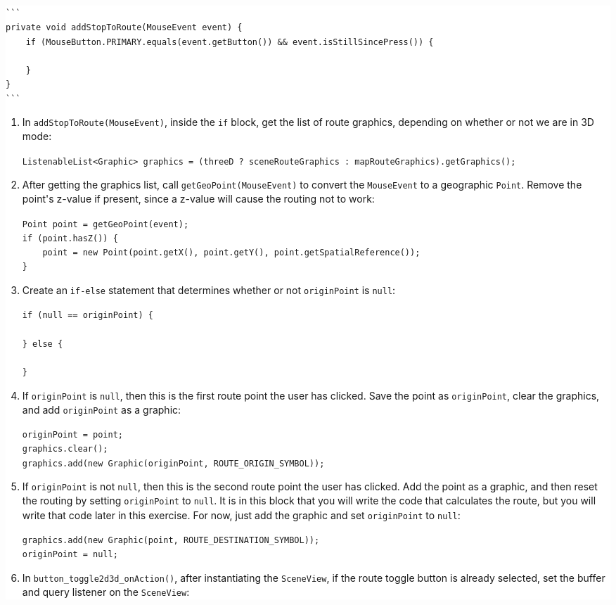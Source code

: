     ```
    private void addStopToRoute(MouseEvent event) {
        if (MouseButton.PRIMARY.equals(event.getButton()) && event.isStillSincePress()) {
        
        }
    }
    ```
    
1. In `addStopToRoute(MouseEvent)`, inside the `if` block, get the list of route graphics, depending on whether or not we are in 3D mode:

    ```
    ListenableList<Graphic> graphics = (threeD ? sceneRouteGraphics : mapRouteGraphics).getGraphics();
    ```
    
1. After getting the graphics list, call `getGeoPoint(MouseEvent)` to convert the `MouseEvent` to a geographic `Point`. Remove the point's z-value if present, since a z-value will cause the routing not to work:

    ```
    Point point = getGeoPoint(event);
    if (point.hasZ()) {
        point = new Point(point.getX(), point.getY(), point.getSpatialReference());
    }
    ```
    
1. Create an `if-else` statement that determines whether or not `originPoint` is `null`:

    ```
    if (null == originPoint) {
    
    } else {
    
    }
    ```
    
1. If `originPoint` is `null`, then this is the first route point the user has clicked. Save the point as `originPoint`, clear the graphics, and add `originPoint` as a graphic:

    ```
    originPoint = point;
    graphics.clear();
    graphics.add(new Graphic(originPoint, ROUTE_ORIGIN_SYMBOL));
    ```
    
1. If `originPoint` is not `null`, then this is the second route point the user has clicked. Add the point as a graphic, and then reset the routing by setting `originPoint` to `null`. It is in this block that you will write the code that calculates the route, but you will write that code later in this exercise. For now, just add the graphic and set `originPoint` to `null`:

    ```
    graphics.add(new Graphic(point, ROUTE_DESTINATION_SYMBOL));
    originPoint = null;
    ```
    
1. In `button_toggle2d3d_onAction()`, after instantiating the `SceneView`, if the route toggle button is already selected, set the buffer and query listener on the `SceneView`:
